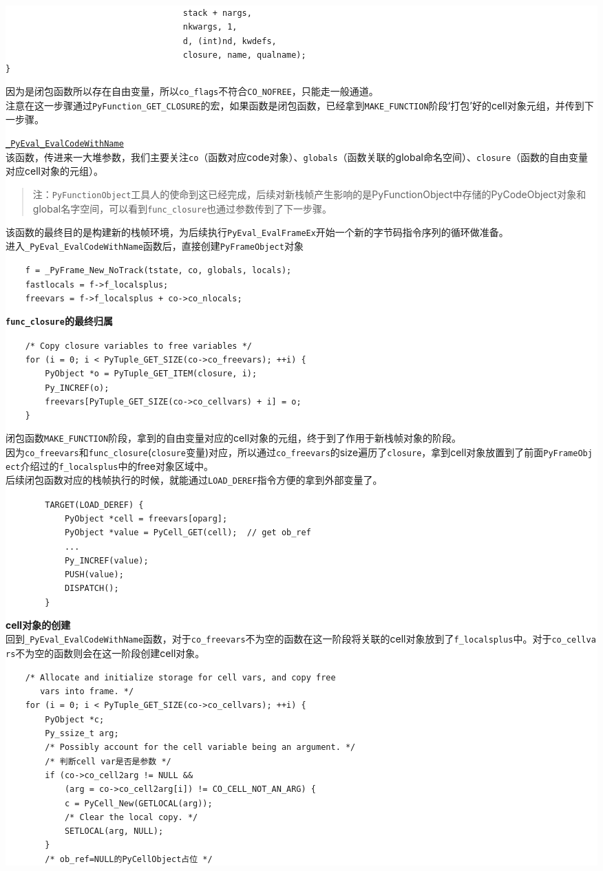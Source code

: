 ```
                                    stack + nargs,
                                    nkwargs, 1,
                                    d, (int)nd, kwdefs,
                                    closure, name, qualname);
}
```
因为是闭包函数所以存在自由变量，所以`co_flags`不符合`CO_NOFREE`，只能走一般通道。  
注意在这一步骤通过`PyFunction_GET_CLOSURE`的宏，如果函数是闭包函数，已经拿到`MAKE_FUNCTION`阶段‘打包’好的cell对象元组，并传到下一步骤。  

[`_PyEval_EvalCodeWithName`](https://github.com/python/cpython/blob/3.7/Python/ceval.c#L3664)  
该函数，传进来一大堆参数，我们主要关注`co`（函数对应code对象）、`globals`（函数关联的global命名空间）、`closure`（函数的自由变量对应cell对象的元组）。  

> 注：`PyFunctionObject`工具人的使命到这已经完成，后续对新栈帧产生影响的是PyFunctionObject中存储的PyCodeObject对象和global名字空间，可以看到`func_closure`也通过参数传到了下一步骤。

该函数的最终目的是构建新的栈帧环境，为后续执行`PyEval_EvalFrameEx`开始一个新的字节码指令序列的循环做准备。  
进入`_PyEval_EvalCodeWithName`函数后，直接创建`PyFrameObject`对象  

```
    f = _PyFrame_New_NoTrack(tstate, co, globals, locals);
    fastlocals = f->f_localsplus;
    freevars = f->f_localsplus + co->co_nlocals;
```

**`func_closure`的最终归属**  
```
    /* Copy closure variables to free variables */
    for (i = 0; i < PyTuple_GET_SIZE(co->co_freevars); ++i) {
        PyObject *o = PyTuple_GET_ITEM(closure, i);
        Py_INCREF(o);
        freevars[PyTuple_GET_SIZE(co->co_cellvars) + i] = o;
    }
```
闭包函数`MAKE_FUNCTION`阶段，拿到的自由变量对应的cell对象的元组，终于到了作用于新栈帧对象的阶段。  
因为`co_freevars`和`func_closure`(`closure`变量)对应，所以通过`co_freevars`的size遍历了`closure`，拿到cell对象放置到了前面`PyFrameObject`介绍过的`f_localsplus`中的free对象区域中。  
后续闭包函数对应的栈帧执行的时候，就能通过`LOAD_DEREF`指令方便的拿到外部变量了。  

```
        TARGET(LOAD_DEREF) {
            PyObject *cell = freevars[oparg];
            PyObject *value = PyCell_GET(cell);  // get ob_ref
            ...
            Py_INCREF(value);
            PUSH(value);
            DISPATCH();
        }
```

**cell对象的创建**  
回到`_PyEval_EvalCodeWithName`函数，对于`co_freevars`不为空的函数在这一阶段将关联的cell对象放到了`f_localsplus`中。对于`co_cellvars`不为空的函数则会在这一阶段创建cell对象。  

```
    /* Allocate and initialize storage for cell vars, and copy free
       vars into frame. */
    for (i = 0; i < PyTuple_GET_SIZE(co->co_cellvars); ++i) {
        PyObject *c;
        Py_ssize_t arg;
        /* Possibly account for the cell variable being an argument. */
        /* 判断cell var是否是参数 */
        if (co->co_cell2arg != NULL &&
            (arg = co->co_cell2arg[i]) != CO_CELL_NOT_AN_ARG) {
            c = PyCell_New(GETLOCAL(arg));
            /* Clear the local copy. */
            SETLOCAL(arg, NULL);
        }
        /* ob_ref=NULL的PyCellObject占位 */
```
